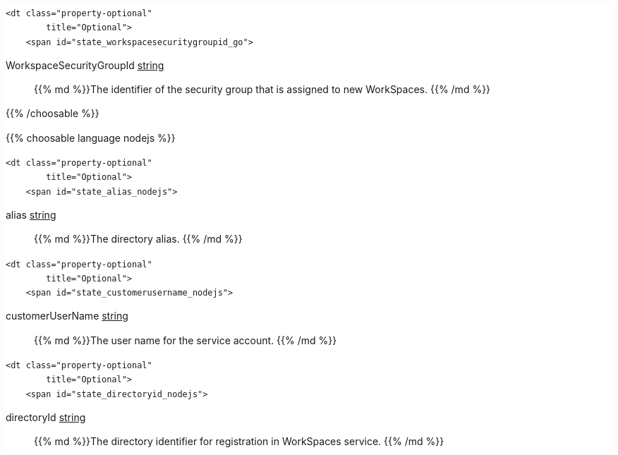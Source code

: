     <dt class="property-optional"
            title="Optional">
        <span id="state_workspacesecuritygroupid_go">
<a href="#state_workspacesecuritygroupid_go" style="color: inherit; text-decoration: inherit;">Workspace<wbr>Security<wbr>Group<wbr>Id</a>
</span> 
        <span class="property-indicator"></span>
        <span class="property-type"><a href="https://golang.org/pkg/builtin/#string">string</a></span>
    </dt>
    <dd>{{% md %}}The identifier of the security group that is assigned to new WorkSpaces.
{{% /md %}}</dd>

</dl>
{{% /choosable %}}


{{% choosable language nodejs %}}
<dl class="resources-properties">

    <dt class="property-optional"
            title="Optional">
        <span id="state_alias_nodejs">
<a href="#state_alias_nodejs" style="color: inherit; text-decoration: inherit;">alias</a>
</span> 
        <span class="property-indicator"></span>
        <span class="property-type"><a href="https://developer.mozilla.org/en-US/docs/Web/JavaScript/Reference/Global_Objects/string">string</a></span>
    </dt>
    <dd>{{% md %}}The directory alias.
{{% /md %}}</dd>

    <dt class="property-optional"
            title="Optional">
        <span id="state_customerusername_nodejs">
<a href="#state_customerusername_nodejs" style="color: inherit; text-decoration: inherit;">customer<wbr>User<wbr>Name</a>
</span> 
        <span class="property-indicator"></span>
        <span class="property-type"><a href="https://developer.mozilla.org/en-US/docs/Web/JavaScript/Reference/Global_Objects/string">string</a></span>
    </dt>
    <dd>{{% md %}}The user name for the service account.
{{% /md %}}</dd>

    <dt class="property-optional"
            title="Optional">
        <span id="state_directoryid_nodejs">
<a href="#state_directoryid_nodejs" style="color: inherit; text-decoration: inherit;">directory<wbr>Id</a>
</span> 
        <span class="property-indicator"></span>
        <span class="property-type"><a href="https://developer.mozilla.org/en-US/docs/Web/JavaScript/Reference/Global_Objects/string">string</a></span>
    </dt>
    <dd>{{% md %}}The directory identifier for registration in WorkSpaces service.
{{% /md %}}</dd>
